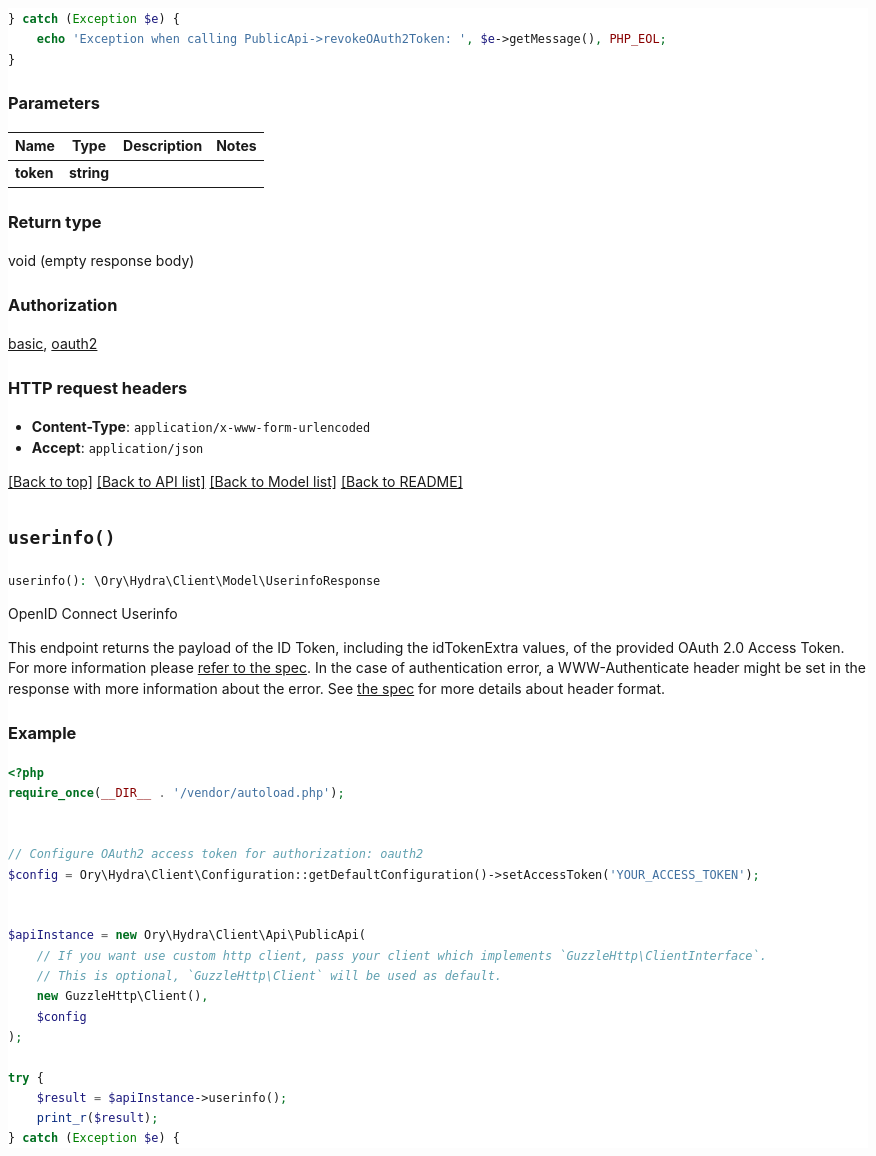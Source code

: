 ```php
} catch (Exception $e) {
    echo 'Exception when calling PublicApi->revokeOAuth2Token: ', $e->getMessage(), PHP_EOL;
}
```

### Parameters

Name | Type | Description  | Notes
------------- | ------------- | ------------- | -------------
 **token** | **string**|  |

### Return type

void (empty response body)

### Authorization

[basic](../../README.md#basic), [oauth2](../../README.md#oauth2)

### HTTP request headers

- **Content-Type**: `application/x-www-form-urlencoded`
- **Accept**: `application/json`

[[Back to top]](#) [[Back to API list]](../../README.md#endpoints)
[[Back to Model list]](../../README.md#models)
[[Back to README]](../../README.md)

## `userinfo()`

```php
userinfo(): \Ory\Hydra\Client\Model\UserinfoResponse
```

OpenID Connect Userinfo

This endpoint returns the payload of the ID Token, including the idTokenExtra values, of the provided OAuth 2.0 Access Token.  For more information please [refer to the spec](http://openid.net/specs/openid-connect-core-1_0.html#UserInfo).  In the case of authentication error, a WWW-Authenticate header might be set in the response with more information about the error. See [the spec](https://datatracker.ietf.org/doc/html/rfc6750#section-3) for more details about header format.

### Example

```php
<?php
require_once(__DIR__ . '/vendor/autoload.php');


// Configure OAuth2 access token for authorization: oauth2
$config = Ory\Hydra\Client\Configuration::getDefaultConfiguration()->setAccessToken('YOUR_ACCESS_TOKEN');


$apiInstance = new Ory\Hydra\Client\Api\PublicApi(
    // If you want use custom http client, pass your client which implements `GuzzleHttp\ClientInterface`.
    // This is optional, `GuzzleHttp\Client` will be used as default.
    new GuzzleHttp\Client(),
    $config
);

try {
    $result = $apiInstance->userinfo();
    print_r($result);
} catch (Exception $e) {
```